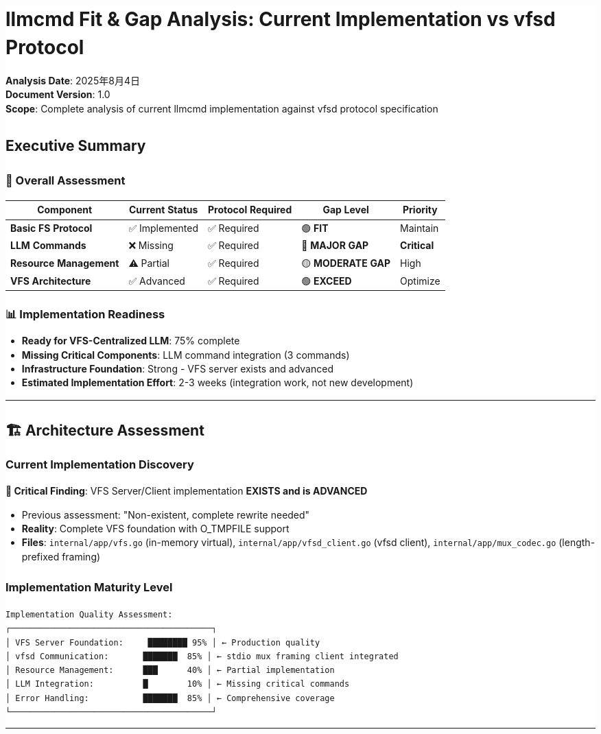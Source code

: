 # llmcmd Fit & Gap Analysis: Current Implementation vs vfsd Protocol

**Analysis Date**: 2025年8月4日  
**Document Version**: 1.0  
**Scope**: Complete analysis of current llmcmd implementation against vfsd protocol specification

## Executive Summary

### 🎯 Overall Assessment

| Component | Current Status | Protocol Required | Gap Level | Priority |
|-----------|---------------|-------------------|-----------|----------|
| **Basic FS Protocol** | ✅ Implemented | ✅ Required | 🟢 **FIT** | Maintain |
| **LLM Commands** | ❌ Missing | ✅ Required | 🔴 **MAJOR GAP** | **Critical** |
| **Resource Management** | ⚠️ Partial | ✅ Required | 🟡 **MODERATE GAP** | High |
| **VFS Architecture** | ✅ Advanced | ✅ Required | 🟢 **EXCEED** | Optimize |

### 📊 Implementation Readiness

- **Ready for VFS-Centralized LLM**: 75% complete
- **Missing Critical Components**: LLM command integration (3 commands)
- **Infrastructure Foundation**: Strong - VFS server exists and advanced
- **Estimated Implementation Effort**: 2-3 weeks (integration work, not new development)

---

## 🏗️ Architecture Assessment

### Current Implementation Discovery

**🎉 Critical Finding**: VFS Server/Client implementation **EXISTS and is ADVANCED**
- Previous assessment: "Non-existent, complete rewrite needed"
- **Reality**: Complete VFS foundation with O_TMPFILE support
- **Files**: `internal/app/vfs.go` (in-memory virtual), `internal/app/vfsd_client.go` (vfsd client), `internal/app/mux_codec.go` (length-prefixed framing)

### Implementation Maturity Level

```
Implementation Quality Assessment:
┌─────────────────────────────────────────┐
│ VFS Server Foundation:     ████████ 95% │ ← Production quality
│ vfsd Communication:       ███████  85% │ ← stdio mux framing client integrated
│ Resource Management:      ███      40% │ ← Partial implementation  
│ LLM Integration:          █        10% │ ← Missing critical commands
│ Error Handling:           ███████  85% │ ← Comprehensive coverage
└─────────────────────────────────────────┘
```

---